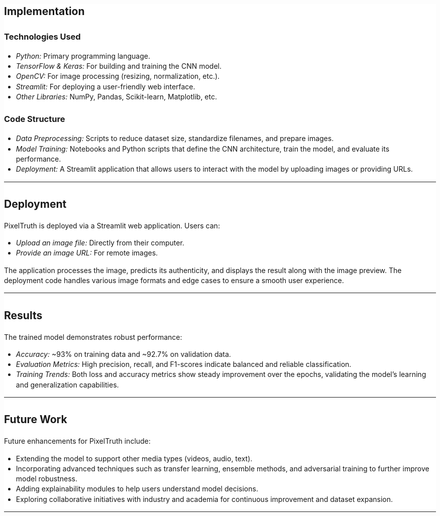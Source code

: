 ## Implementation

### Technologies Used

- *Python:* Primary programming language.
- *TensorFlow & Keras:* For building and training the CNN model.
- *OpenCV:* For image processing (resizing, normalization, etc.).
- *Streamlit:* For deploying a user-friendly web interface.
- *Other Libraries:* NumPy, Pandas, Scikit-learn, Matplotlib, etc.

### Code Structure

- *Data Preprocessing:* Scripts to reduce dataset size, standardize filenames, and prepare images.
- *Model Training:* Notebooks and Python scripts that define the CNN architecture, train the model, and evaluate its performance.
- *Deployment:* A Streamlit application that allows users to interact with the model by uploading images or providing URLs.

---

## Deployment

PixelTruth is deployed via a Streamlit web application. Users can:
- *Upload an image file:* Directly from their computer.
- *Provide an image URL:* For remote images.

The application processes the image, predicts its authenticity, and displays the result along with the image preview. The deployment code handles various image formats and edge cases to ensure a smooth user experience.

---

## Results

The trained model demonstrates robust performance:
- *Accuracy:* ~93% on training data and ~92.7% on validation data.
- *Evaluation Metrics:* High precision, recall, and F1-scores indicate balanced and reliable classification.
- *Training Trends:* Both loss and accuracy metrics show steady improvement over the epochs, validating the model’s learning and generalization capabilities.

---

## Future Work

Future enhancements for PixelTruth include:
- Extending the model to support other media types (videos, audio, text).
- Incorporating advanced techniques such as transfer learning, ensemble methods, and adversarial training to further improve model robustness.
- Adding explainability modules to help users understand model decisions.
- Exploring collaborative initiatives with industry and academia for continuous improvement and dataset expansion.

---